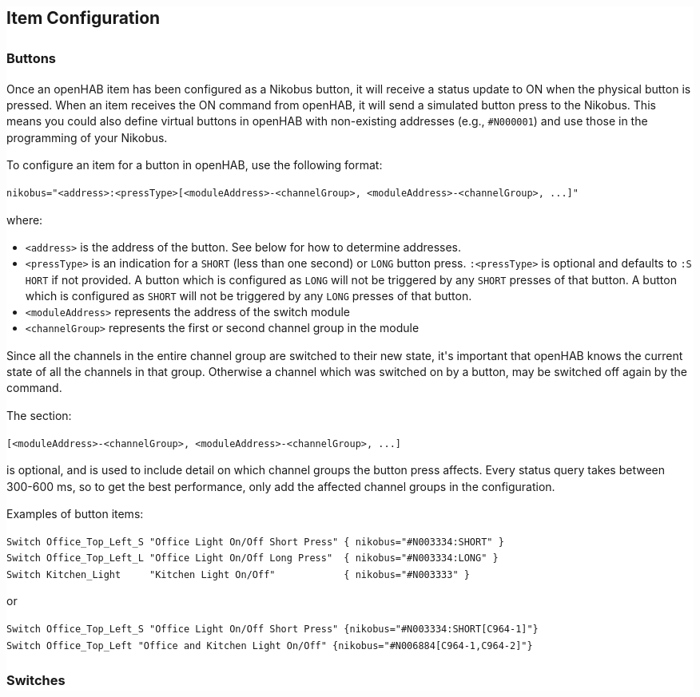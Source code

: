 ## Item Configuration

### Buttons

Once an openHAB item has been configured as a Nikobus button, it will receive a status update to ON when the physical button is pressed.  When an item receives the ON command from openHAB, it will send a simulated button press to the Nikobus. This means you could also define virtual buttons in openHAB with non-existing addresses (e.g., `#N000001`) and use those in the programming of your Nikobus.

To configure an item for a button in openHAB, use the following format:

```
nikobus="<address>:<pressType>[<moduleAddress>-<channelGroup>, <moduleAddress>-<channelGroup>, ...]"
```

where:

* `<address>` is the address of the button.  See below for how to determine addresses.
* `<pressType>` is an indication for a `SHORT` (less than one second) or `LONG` button press. `:<pressType>` is optional and defaults to `:SHORT` if not provided. A button which is configured as `LONG` will not be triggered by any `SHORT` presses of that button. A button which is configured as `SHORT` will not be triggered by any `LONG` presses of that button.
* `<moduleAddress>` represents the address of the switch module
* `<channelGroup>` represents the first or second channel group in the module

Since all the channels in the entire channel group are switched to their new state, it's important that openHAB knows the current state of all the channels in that group. Otherwise a channel which was switched on by a button, may be switched off again by the command.

The section:

```
[<moduleAddress>-<channelGroup>, <moduleAddress>-<channelGroup>, ...]
```

is optional, and is used to include detail on which channel groups the button press affects. Every status query takes between 300-600 ms, so to get the best performance, only add the affected channel groups in the configuration.

Examples of button items:

```
Switch Office_Top_Left_S "Office Light On/Off Short Press" { nikobus="#N003334:SHORT" }
Switch Office_Top_Left_L "Office Light On/Off Long Press"  { nikobus="#N003334:LONG" }
Switch Kitchen_Light     "Kitchen Light On/Off"            { nikobus="#N003333" }
```

or

```
Switch Office_Top_Left_S "Office Light On/Off Short Press" {nikobus="#N003334:SHORT[C964-1]"}
Switch Office_Top_Left "Office and Kitchen Light On/Off" {nikobus="#N006884[C964-1,C964-2]"}
```

### Switches
